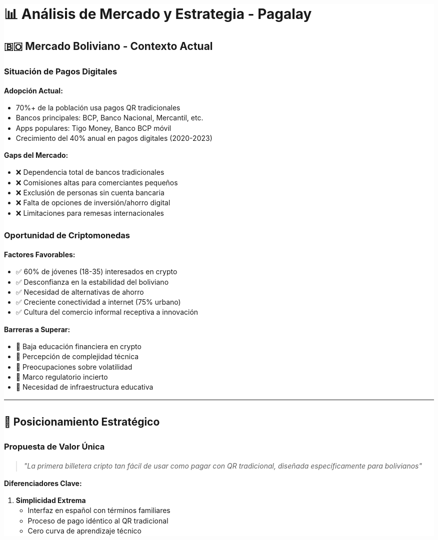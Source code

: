 # 📊 Análisis de Mercado y Estrategia - Pagalay

## 🇧🇴 Mercado Boliviano - Contexto Actual

### **Situación de Pagos Digitales**

**Adopción Actual:**
- 70%+ de la población usa pagos QR tradicionales
- Bancos principales: BCP, Banco Nacional, Mercantil, etc.
- Apps populares: Tigo Money, Banco BCP móvil
- Crecimiento del 40% anual en pagos digitales (2020-2023)

**Gaps del Mercado:**
- ❌ Dependencia total de bancos tradicionales
- ❌ Comisiones altas para comerciantes pequeños
- ❌ Exclusión de personas sin cuenta bancaria
- ❌ Falta de opciones de inversión/ahorro digital
- ❌ Limitaciones para remesas internacionales

### **Oportunidad de Criptomonedas**

**Factores Favorables:**
- ✅ 60% de jóvenes (18-35) interesados en crypto
- ✅ Desconfianza en la estabilidad del boliviano
- ✅ Necesidad de alternativas de ahorro
- ✅ Creciente conectividad a internet (75% urbano)
- ✅ Cultura del comercio informal receptiva a innovación

**Barreras a Superar:**
- 🚧 Baja educación financiera en crypto
- 🚧 Percepción de complejidad técnica
- 🚧 Preocupaciones sobre volatilidad
- 🚧 Marco regulatorio incierto
- 🚧 Necesidad de infraestructura educativa

---

## 🎯 Posicionamiento Estratégico

### **Propuesta de Valor Única**

> *"La primera billetera cripto tan fácil de usar como pagar con QR tradicional, diseñada específicamente para bolivianos"*

**Diferenciadores Clave:**

1. **Simplicidad Extrema**
   - Interfaz en español con términos familiares
   - Proceso de pago idéntico al QR tradicional
   - Cero curva de aprendizaje técnico
